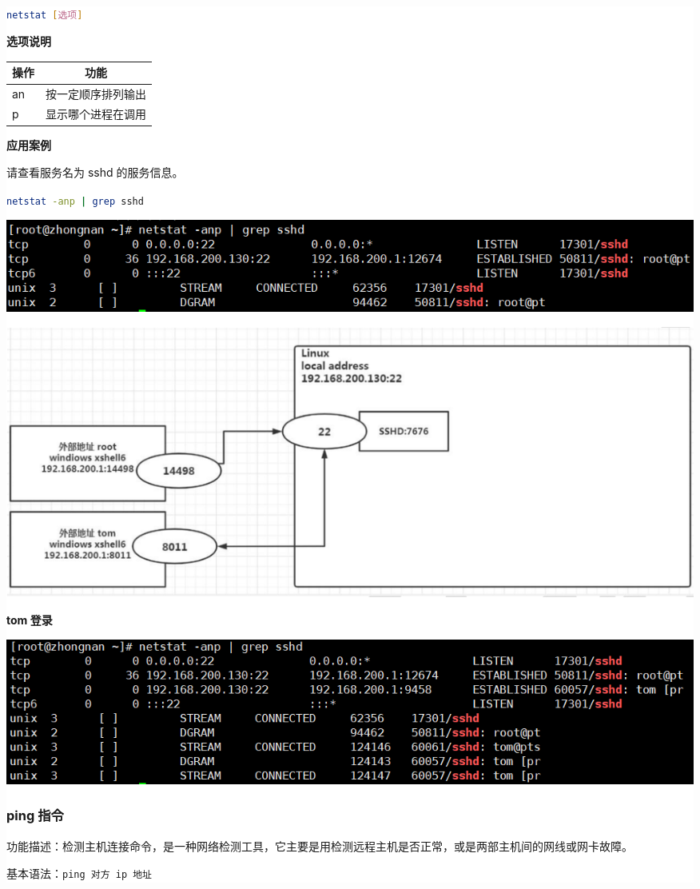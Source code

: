 ```sh
netstat [选项]
```

**选项说明**

| 操作 | 功能               |
| ---- | ------------------ |
| an   | 按一定顺序排列输出 |
| p    | 显示哪个进程在调用 |

**应用案例**

请查看服务名为 sshd 的服务信息。

```sh
netstat -anp | grep sshd
```

![image-20230416194828219](./assets/image-20230416194828219.png)

![image-20230416194830880](./assets/image-20230416194830880.png)

**tom 登录**

![image-20230416194833309](./assets/image-20230416194833309.png)

### ping 指令

功能描述：检测主机连接命令，是一种网络检测工具，它主要是用检测远程主机是否正常，或是两部主机间的网线或网卡故障。

基本语法：`ping 对方 ip 地址`
